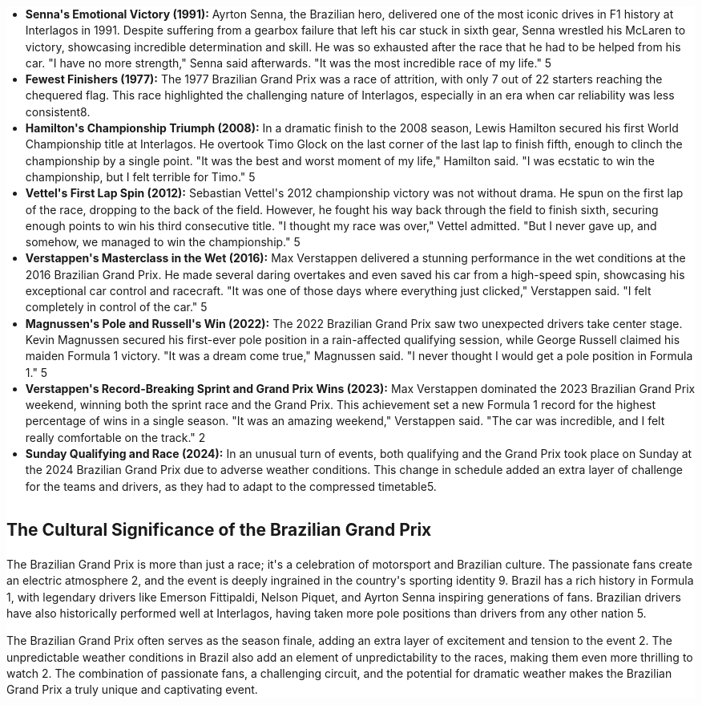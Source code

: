 * **Senna's Emotional Victory (1991):** Ayrton Senna, the Brazilian hero, delivered one of the most iconic drives in F1 history at Interlagos in 1991\. Despite suffering from a gearbox failure that left his car stuck in sixth gear, Senna wrestled his McLaren to victory, showcasing incredible determination and skill. He was so exhausted after the race that he had to be helped from his car. "I have no more strength," Senna said afterwards. "It was the most incredible race of my life." 5  
* **Fewest Finishers (1977):** The 1977 Brazilian Grand Prix was a race of attrition, with only 7 out of 22 starters reaching the chequered flag. This race highlighted the challenging nature of Interlagos, especially in an era when car reliability was less consistent8.  
* **Hamilton's Championship Triumph (2008):** In a dramatic finish to the 2008 season, Lewis Hamilton secured his first World Championship title at Interlagos. He overtook Timo Glock on the last corner of the last lap to finish fifth, enough to clinch the championship by a single point. "It was the best and worst moment of my life," Hamilton said. "I was ecstatic to win the championship, but I felt terrible for Timo." 5  
* **Vettel's First Lap Spin (2012):** Sebastian Vettel's 2012 championship victory was not without drama. He spun on the first lap of the race, dropping to the back of the field. However, he fought his way back through the field to finish sixth, securing enough points to win his third consecutive title. "I thought my race was over," Vettel admitted. "But I never gave up, and somehow, we managed to win the championship." 5  
* **Verstappen's Masterclass in the Wet (2016):** Max Verstappen delivered a stunning performance in the wet conditions at the 2016 Brazilian Grand Prix. He made several daring overtakes and even saved his car from a high-speed spin, showcasing his exceptional car control and racecraft. "It was one of those days where everything just clicked," Verstappen said. "I felt completely in control of the car." 5  
* **Magnussen's Pole and Russell's Win (2022):** The 2022 Brazilian Grand Prix saw two unexpected drivers take center stage. Kevin Magnussen secured his first-ever pole position in a rain-affected qualifying session, while George Russell claimed his maiden Formula 1 victory. "It was a dream come true," Magnussen said. "I never thought I would get a pole position in Formula 1." 5  
* **Verstappen's Record-Breaking Sprint and Grand Prix Wins (2023):** Max Verstappen dominated the 2023 Brazilian Grand Prix weekend, winning both the sprint race and the Grand Prix. This achievement set a new Formula 1 record for the highest percentage of wins in a single season. "It was an amazing weekend," Verstappen said. "The car was incredible, and I felt really comfortable on the track." 2  
* **Sunday Qualifying and Race (2024):** In an unusual turn of events, both qualifying and the Grand Prix took place on Sunday at the 2024 Brazilian Grand Prix due to adverse weather conditions. This change in schedule added an extra layer of challenge for the teams and drivers, as they had to adapt to the compressed timetable5.

## **The Cultural Significance of the Brazilian Grand Prix**

The Brazilian Grand Prix is more than just a race; it's a celebration of motorsport and Brazilian culture. The passionate fans create an electric atmosphere 2, and the event is deeply ingrained in the country's sporting identity 9. Brazil has a rich history in Formula 1, with legendary drivers like Emerson Fittipaldi, Nelson Piquet, and Ayrton Senna inspiring generations of fans. Brazilian drivers have also historically performed well at Interlagos, having taken more pole positions than drivers from any other nation 5.

The Brazilian Grand Prix often serves as the season finale, adding an extra layer of excitement and tension to the event 2. The unpredictable weather conditions in Brazil also add an element of unpredictability to the races, making them even more thrilling to watch 2. The combination of passionate fans, a challenging circuit, and the potential for dramatic weather makes the Brazilian Grand Prix a truly unique and captivating event.
